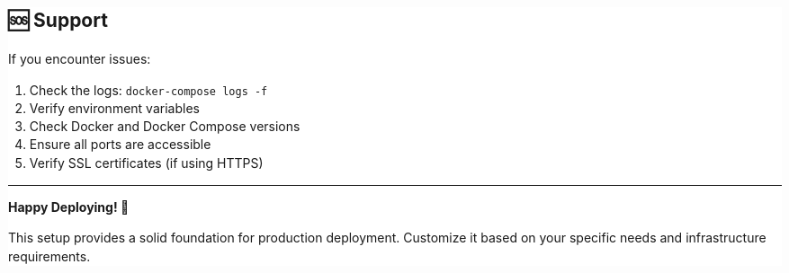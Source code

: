 ## 🆘 Support

If you encounter issues:
1. Check the logs: `docker-compose logs -f`
2. Verify environment variables
3. Check Docker and Docker Compose versions
4. Ensure all ports are accessible
5. Verify SSL certificates (if using HTTPS)

---

**Happy Deploying! 🚀**

This setup provides a solid foundation for production deployment. Customize it based on your specific needs and infrastructure requirements.
